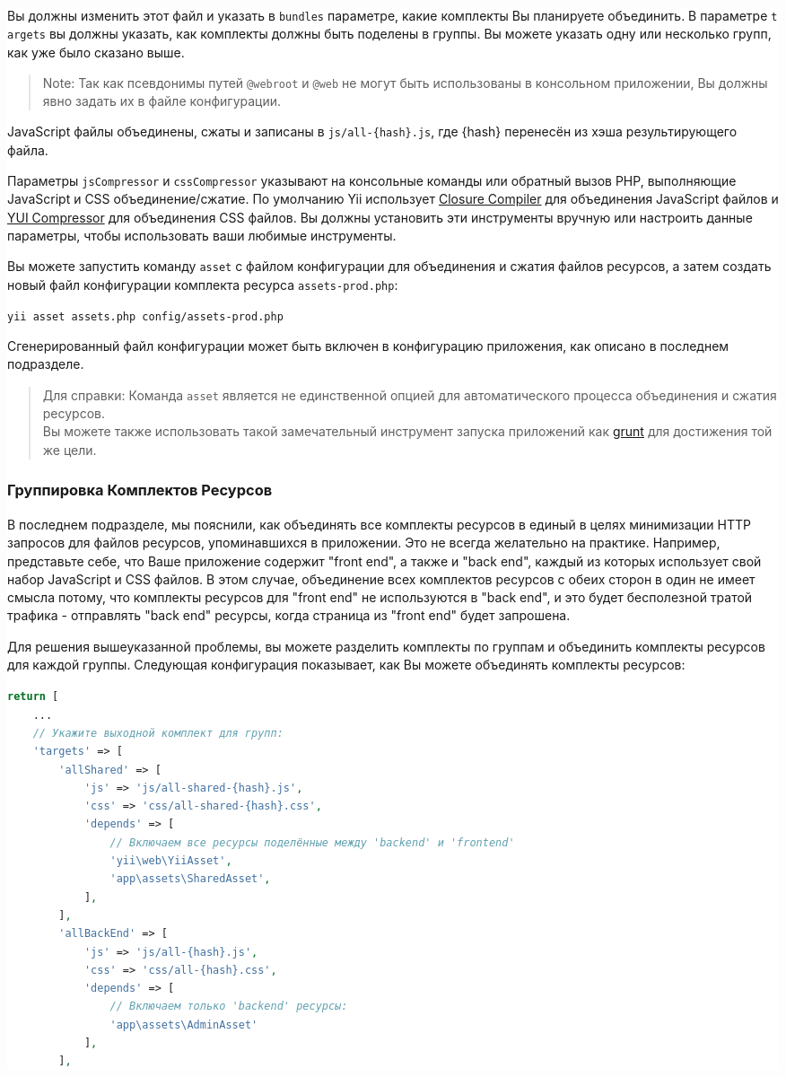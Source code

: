 Вы должны изменить этот файл и указать в `bundles` параметре, какие комплекты Вы планируете объединить. В параметре `targets` вы должны указать, как комплекты должны быть поделены в группы. Вы можете указать одну или несколько групп, как уже было сказано выше.

> Note: Так как псевдонимы путей `@webroot` и `@web` не могут быть использованы в консольном приложении, Вы должны явно задать их в файле конфигурации.

JavaScript файлы объединены, сжаты и записаны в `js/all-{hash}.js`, где {hash} перенесён из хэша результирующего файла.

Параметры `jsCompressor` и `cssCompressor` указывают на консольные команды или обратный вызов PHP, выполняющие JavaScript и CSS объединение/сжатие. По умолчанию Yii использует [Closure Compiler](https://developers.google.com/closure/compiler/) для объединения JavaScript файлов и [YUI Compressor](https://github.com/yui/yuicompressor/) для объединения CSS файлов. Вы должны установить эти инструменты вручную или настроить данные параметры, чтобы использовать ваши любимые инструменты.

Вы можете запустить команду `asset` с файлом конфигурации для объединения и сжатия файлов ресурсов, а затем создать новый файл конфигурации комплекта ресурса `assets-prod.php`:
 
```
yii asset assets.php config/assets-prod.php
```

Сгенерированный файл конфигурации может быть включен в конфигурацию приложения, как описано в последнем подразделе.

> Для справки: Команда `asset` является не единственной опцией для автоматического процесса объединения и сжатия ресурсов.	
Вы можете также использовать такой замечательный инструмент запуска приложений как [grunt](http://gruntjs.com/) для достижения той же цели.

### Группировка Комплектов Ресурсов <span id="grouping-asset-bundles"></span>

В последнем подразделе, мы пояснили, как объединять все комплекты ресурсов в единый в целях минимизации HTTP запросов для файлов ресурсов, упоминавшихся в приложении. Это не всегда желательно на практике. Например, представьте себе, что Ваше приложение содержит "front end", а также и "back end", каждый из которых использует свой набор JavaScript и CSS файлов. В этом случае, объединение всех комплектов ресурсов с обеих сторон в один не имеет смысла потому, что комплекты ресурсов для "front end" не используются в "back end", и это будет бесполезной тратой трафика - отправлять "back end" ресурсы, когда страница из "front end" будет запрошена.

Для решения вышеуказанной проблемы, вы можете разделить комплекты по группам и объединить комплекты ресурсов для каждой группы. Следующая конфигурация показывает, как Вы можете объединять комплекты ресурсов:

```php
return [
    ...
    // Укажите выходной комплект для групп:
    'targets' => [
        'allShared' => [
            'js' => 'js/all-shared-{hash}.js',
            'css' => 'css/all-shared-{hash}.css',
            'depends' => [
                // Включаем все ресурсы поделённые между 'backend' и 'frontend'
                'yii\web\YiiAsset',
                'app\assets\SharedAsset',
            ],
        ],
        'allBackEnd' => [
            'js' => 'js/all-{hash}.js',
            'css' => 'css/all-{hash}.css',
            'depends' => [
                // Включаем только 'backend' ресурсы:
                'app\assets\AdminAsset'
            ],
        ],
```